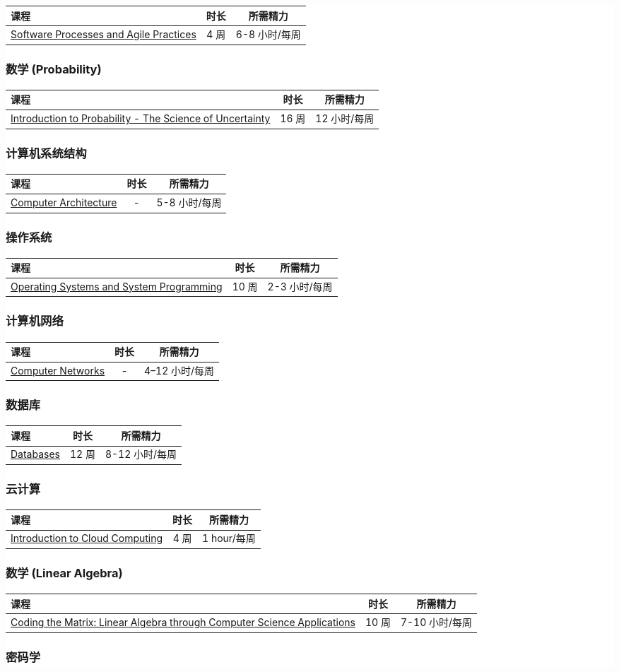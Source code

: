 课程 | 时长 | 所需精力
:-- | :--: | :--:
[Software Processes and Agile Practices](https://www.coursera.org/learn/software-processes-and-agile-practices)| 4 周 | 6-8 小时/每周

### 数学 (Probability)

课程 | 时长 | 所需精力
:-- | :--: | :--:
[Introduction to Probability - The Science of Uncertainty](https://www.edx.org/course/introduction-probability-science-mitx-6-041x-0)| 16 周 | 12 小时/每周

### 计算机系统结构

课程 | 时长 | 所需精力
:-- | :--: | :--:
[Computer Architecture](https://www.coursera.org/course/comparch)| - | 5-8 小时/每周

### 操作系统

课程 | 时长 | 所需精力
:-- | :--: | :--:
[Operating Systems and System Programming](https://www.youtube.com/view_play_list?p=-XXv-cvA_iBDyz-ba4yDskqMDY6A1w_c)| 10 周 | 2-3 小时/每周

### 计算机网络

课程 | 时长 | 所需精力
:-- | :--: | :--:
[Computer Networks](https://www.coursera.org/course/comnetworks)| - | 4–12 小时/每周

### 数据库

课程 | 时长 | 所需精力
:-- | :--: | :--:
[Databases](https://lagunita.stanford.edu/courses/DB/2014/SelfPaced/about)| 12 周 | 8-12 小时/每周

### 云计算

课程 | 时长 | 所需精力
:-- | :--: | :--:
[Introduction to Cloud Computing](https://www.edx.org/course/introduction-cloud-computing-ieeex-cloudintro-x-0)| 4 周 | 1 hour/每周

### 数学 (Linear Algebra)

课程 | 时长 | 所需精力
:-- | :--: | :--:
[Coding the Matrix: Linear Algebra through Computer Science Applications](https://www.coursera.org/course/matrix)| 10 周 | 7-10 小时/每周

### 密码学
